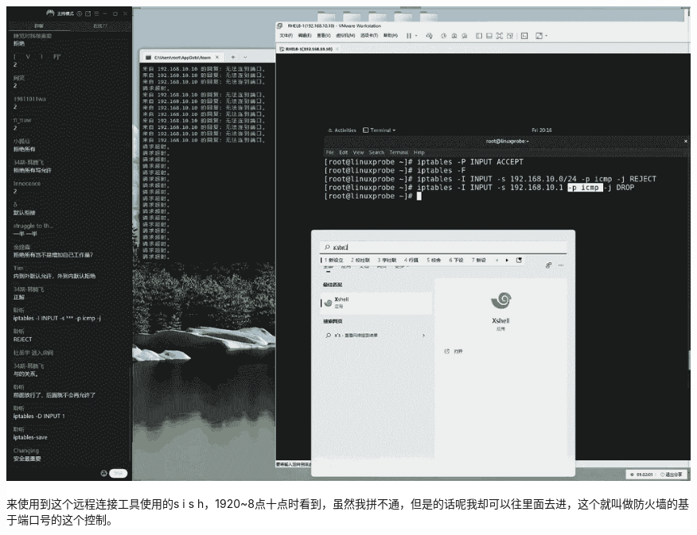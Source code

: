 ![](img/d4a08906e8829452e5f1aa952ec86ac3_158.png)

来使用到这个远程连接工具使用的s i s h，1920~8点十点时看到，虽然我拼不通，但是的话呢我却可以往里面去进，这个就叫做防火墙的基于端口号的这个控制。


